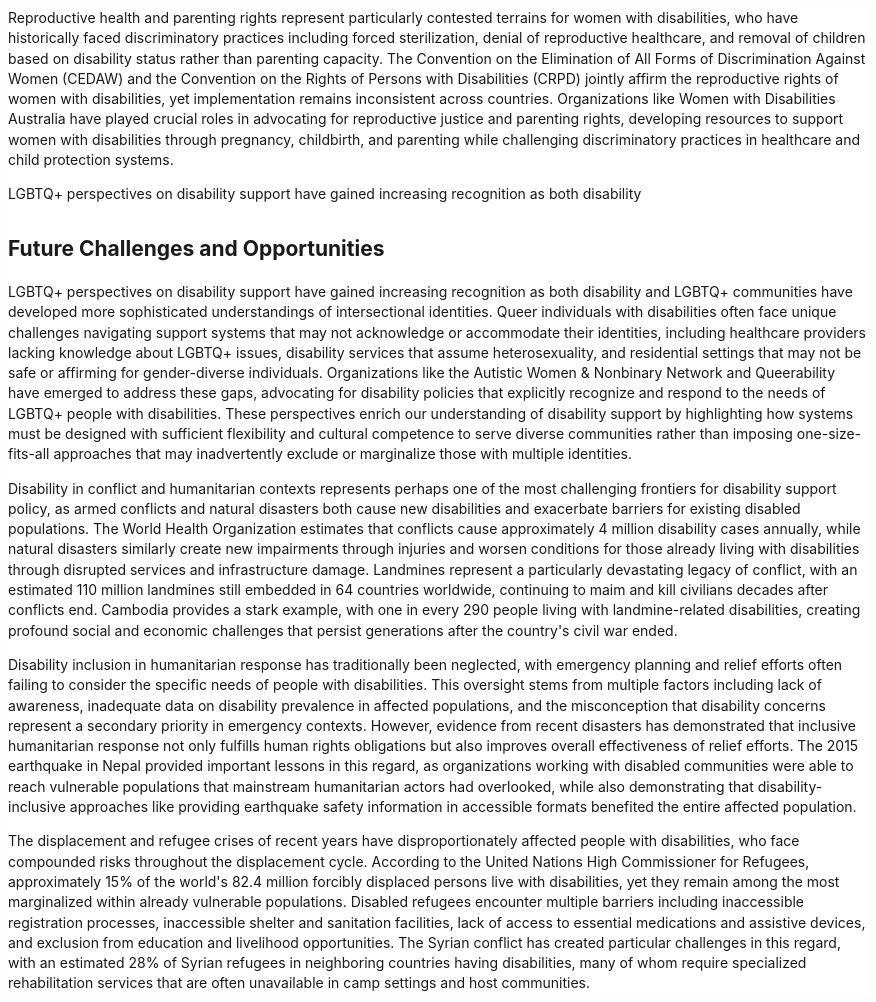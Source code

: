 Reproductive health and parenting rights represent particularly contested terrains for women with disabilities, who have historically faced discriminatory practices including forced sterilization, denial of reproductive healthcare, and removal of children based on disability status rather than parenting capacity. The Convention on the Elimination of All Forms of Discrimination Against Women (CEDAW) and the Convention on the Rights of Persons with Disabilities (CRPD) jointly affirm the reproductive rights of women with disabilities, yet implementation remains inconsistent across countries. Organizations like Women with Disabilities Australia have played crucial roles in advocating for reproductive justice and parenting rights, developing resources to support women with disabilities through pregnancy, childbirth, and parenting while challenging discriminatory practices in healthcare and child protection systems.

LGBTQ+ perspectives on disability support have gained increasing recognition as both disability

## Future Challenges and Opportunities

LGBTQ+ perspectives on disability support have gained increasing recognition as both disability and LGBTQ+ communities have developed more sophisticated understandings of intersectional identities. Queer individuals with disabilities often face unique challenges navigating support systems that may not acknowledge or accommodate their identities, including healthcare providers lacking knowledge about LGBTQ+ issues, disability services that assume heterosexuality, and residential settings that may not be safe or affirming for gender-diverse individuals. Organizations like the Autistic Women & Nonbinary Network and Queerability have emerged to address these gaps, advocating for disability policies that explicitly recognize and respond to the needs of LGBTQ+ people with disabilities. These perspectives enrich our understanding of disability support by highlighting how systems must be designed with sufficient flexibility and cultural competence to serve diverse communities rather than imposing one-size-fits-all approaches that may inadvertently exclude or marginalize those with multiple identities.

Disability in conflict and humanitarian contexts represents perhaps one of the most challenging frontiers for disability support policy, as armed conflicts and natural disasters both cause new disabilities and exacerbate barriers for existing disabled populations. The World Health Organization estimates that conflicts cause approximately 4 million disability cases annually, while natural disasters similarly create new impairments through injuries and worsen conditions for those already living with disabilities through disrupted services and infrastructure damage. Landmines represent a particularly devastating legacy of conflict, with an estimated 110 million landmines still embedded in 64 countries worldwide, continuing to maim and kill civilians decades after conflicts end. Cambodia provides a stark example, with one in every 290 people living with landmine-related disabilities, creating profound social and economic challenges that persist generations after the country's civil war ended.

Disability inclusion in humanitarian response has traditionally been neglected, with emergency planning and relief efforts often failing to consider the specific needs of people with disabilities. This oversight stems from multiple factors including lack of awareness, inadequate data on disability prevalence in affected populations, and the misconception that disability concerns represent a secondary priority in emergency contexts. However, evidence from recent disasters has demonstrated that inclusive humanitarian response not only fulfills human rights obligations but also improves overall effectiveness of relief efforts. The 2015 earthquake in Nepal provided important lessons in this regard, as organizations working with disabled communities were able to reach vulnerable populations that mainstream humanitarian actors had overlooked, while also demonstrating that disability-inclusive approaches like providing earthquake safety information in accessible formats benefited the entire affected population.

The displacement and refugee crises of recent years have disproportionately affected people with disabilities, who face compounded risks throughout the displacement cycle. According to the United Nations High Commissioner for Refugees, approximately 15% of the world's 82.4 million forcibly displaced persons live with disabilities, yet they remain among the most marginalized within already vulnerable populations. Disabled refugees encounter multiple barriers including inaccessible registration processes, inaccessible shelter and sanitation facilities, lack of access to essential medications and assistive devices, and exclusion from education and livelihood opportunities. The Syrian conflict has created particular challenges in this regard, with an estimated 28% of Syrian refugees in neighboring countries having disabilities, many of whom require specialized rehabilitation services that are often unavailable in camp settings and host communities.
